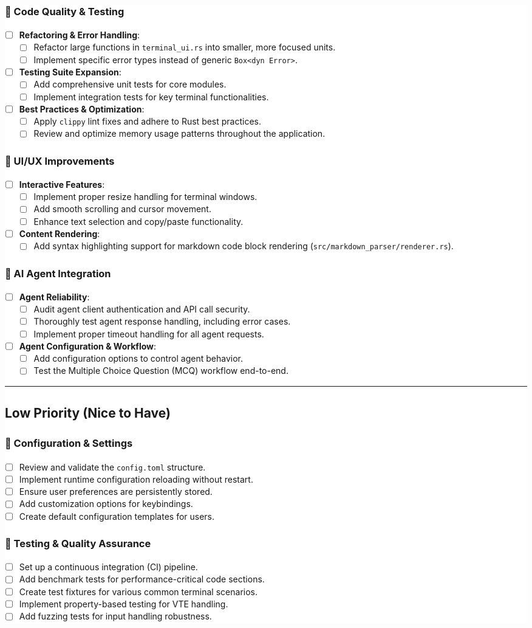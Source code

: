 ### 🔧 Code Quality & Testing

* [ ] **Refactoring & Error Handling**:
    * [ ] Refactor large functions in `terminal_ui.rs` into smaller, more focused units.
    * [ ] Implement specific error types instead of generic `Box<dyn Error>`.
* [ ] **Testing Suite Expansion**:
    * [ ] Add comprehensive unit tests for core modules.
    * [ ] Implement integration tests for key terminal functionalities.
* [ ] **Best Practices & Optimization**:
    * [ ] Apply `clippy` lint fixes and adhere to Rust best practices.
    * [ ] Review and optimize memory usage patterns throughout the application.

### 🎨 UI/UX Improvements

* [ ] **Interactive Features**:
    * [ ] Implement proper resize handling for terminal windows.
    * [ ] Add smooth scrolling and cursor movement.
    * [ ] Enhance text selection and copy/paste functionality.
* [ ] **Content Rendering**:
    * [ ] Add syntax highlighting support for markdown code block rendering (`src/markdown_parser/renderer.rs`).

### 🤖 AI Agent Integration

* [ ] **Agent Reliability**:
    * [ ] Audit agent client authentication and API call security.
    * [ ] Thoroughly test agent response handling, including error cases.
    * [ ] Implement proper timeout handling for all agent requests.
* [ ] **Agent Configuration & Workflow**:
    * [ ] Add configuration options to control agent behavior.
    * [ ] Test the Multiple Choice Question (MCQ) workflow end-to-end.

---

## Low Priority (Nice to Have)

### 📝 Configuration & Settings

* [ ] Review and validate the `config.toml` structure.
* [ ] Implement runtime configuration reloading without restart.
* [ ] Ensure user preferences are persistently stored.
* [ ] Add customization options for keybindings.
* [ ] Create default configuration templates for users.

### 🧪 Testing & Quality Assurance

* [ ] Set up a continuous integration (CI) pipeline.
* [ ] Add benchmark tests for performance-critical code sections.
* [ ] Create test fixtures for various common terminal scenarios.
* [ ] Implement property-based testing for VTE handling.
* [ ] Add fuzzing tests for input handling robustness.
